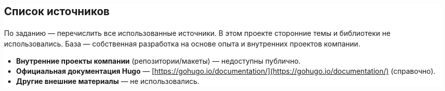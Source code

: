 ## Список источников

По заданию — перечислить все использованные источники. 
В этом проекте сторонние темы и библиотеки не использовались. 
База — собственная разработка на основе опыта и внутренних проектов компании.

- **Внутренние проекты компании** (репозитории/макеты) — недоступны публично.
- **Официальная документация Hugo** — [https://gohugo.io/documentation/](https://gohugo.io/documentation/) (справочно).
- **Другие внешние материалы** — не использовались.